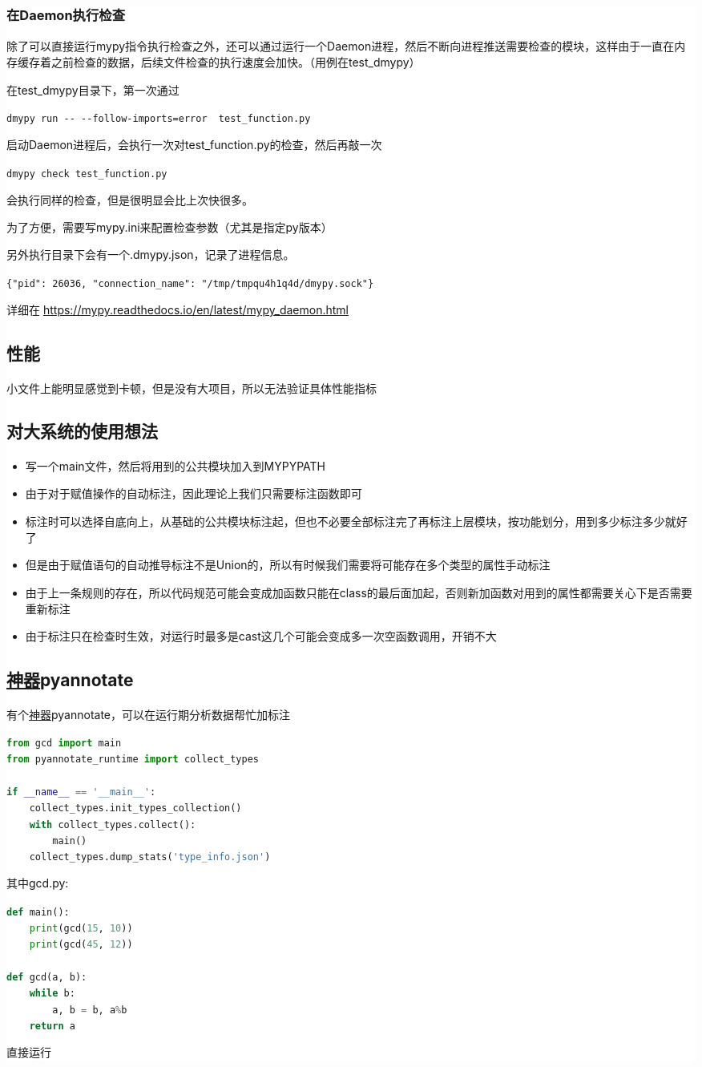 ### 在Daemon执行检查

除了可以直接运行mypy指令执行检查之外，还可以通过运行一个Daemon进程，然后不断向进程推送需要检查的模块，这样由于一直在内存缓存着之前检查的数据，后续文件检查的执行速度会加快。（用例在test_dmypy）

在test_dmypy目录下，第一次通过

```
dmypy run -- --follow-imports=error  test_function.py 
```
启动Daemon进程后，会执行一次对test_function.py的检查，然后再敲一次

```
dmypy check test_function.py 
```
会执行同样的检查，但是很明显会比上次快很多。

为了方便，需要写mypy.ini来配置检查参数（尤其是指定py版本）

另外执行目录下会有一个.dmypy.json，记录了进程信息。

```
{"pid": 26036, "connection_name": "/tmp/tmpqu4h1q4d/dmypy.sock"}
```
详细在
https://mypy.readthedocs.io/en/latest/mypy_daemon.html

## 性能

小文件上能明显感觉到卡顿，但是没有大项目，所以无法验证具体性能指标


## 对大系统的使用想法

- 写一个main文件，然后将用到的公共模块加入到MYPYPATH
- 由于对于赋值操作的自动标注，因此理论上我们只需要标注函数即可
- 标注时可以选择自底向上，从基础的公共模块标注起，但也不必要全部标注完了再标注上层模块，按功能划分，用到多少标注多少就好了
- 但是由于赋值语句的自动推导标注不是Union的，所以有时候我们需要将可能存在多个类型的属性手动标注
- 由于上一条规则的存在，所以代码规范可能会变成加函数只能在class的最后面加起，否则新加函数对用到的属性都需要关心下是否需要重新标注

- 由于标注只在检查时生效，对运行时最多是cast这几个可能会变成多一次空函数调用，开销不大

## [神器](https://github.com/dropbox/pyannotate.git)pyannotate
有个[神器](https://github.com/dropbox/pyannotate.git)pyannotate，可以在运行期分析数据帮忙加标注
```python
from gcd import main
from pyannotate_runtime import collect_types

if __name__ == '__main__':
    collect_types.init_types_collection()
    with collect_types.collect():
        main()
    collect_types.dump_stats('type_info.json')
```
其中gcd.py:
```python
def main():
    print(gcd(15, 10))
    print(gcd(45, 12))

def gcd(a, b):
    while b:
        a, b = b, a%b
    return a
```
直接运行
```shell
```